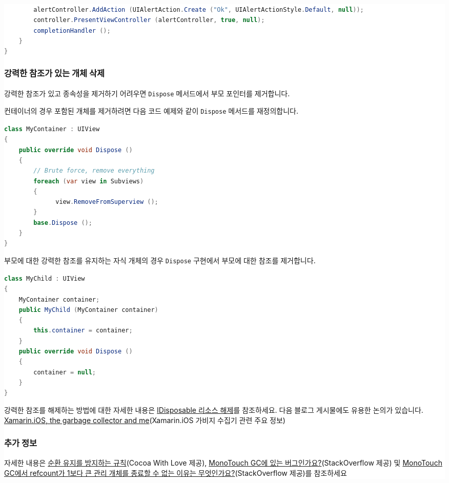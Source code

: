 ```csharp
        alertController.AddAction (UIAlertAction.Create ("Ok", UIAlertActionStyle.Default, null));
        controller.PresentViewController (alertController, true, null);
        completionHandler ();
    }
}
```

### <a name="disposing-of-objects-with-strong-references"></a>강력한 참조가 있는 개체 삭제

강력한 참조가 있고 종속성을 제거하기 어려우면 `Dispose` 메서드에서 부모 포인터를 제거합니다.

컨테이너의 경우 포함된 개체를 제거하려면 다음 코드 예제와 같이 `Dispose` 메서드를 재정의합니다.

```csharp
class MyContainer : UIView
{
    public override void Dispose ()
    {
        // Brute force, remove everything
        foreach (var view in Subviews)
        {
              view.RemoveFromSuperview ();
        }
        base.Dispose ();
    }
}
```

부모에 대한 강력한 참조를 유지하는 자식 개체의 경우 `Dispose` 구현에서 부모에 대한 참조를 제거합니다.

```csharp
class MyChild : UIView
{
    MyContainer container;
    public MyChild (MyContainer container)
    {
        this.container = container;
    }
    public override void Dispose ()
    {
        container = null;
    }
}
```

강력한 참조를 해제하는 방법에 대한 자세한 내용은 [IDisposable 리소스 해제](~/cross-platform/deploy-test/memory-perf-best-practices.md#idisposable)를 참조하세요.
다음 블로그 게시물에도 유용한 논의가 있습니다. [Xamarin.iOS, the garbage collector and me](http://krumelur.me/2015/04/27/xamarin-ios-the-garbage-collector-and-me/)(Xamarin.iOS 가비지 수집기 관련 주요 정보)

### <a name="more-information"></a>추가 정보

자세한 내용은 [순환 유지를 방지하는 규칙](http://www.cocoawithlove.com/2009/07/rules-to-avoid-retain-cycles.html)(Cocoa With Love 제공), [MonoTouch GC에 있는 버그인가요?](https://stackoverflow.com/questions/13058521/is-this-a-bug-in-monotouch-gc)(StackOverflow 제공) 및 [MonoTouch GC에서 refcount가 1보다 큰 관리 개체를 종료할 수 없는 이유는 무엇인가요?](https://stackoverflow.com/questions/13064669/why-cant-monotouch-gc-kill-managed-objects-with-refcount-1)(StackOverflow 제공)를 참조하세요

